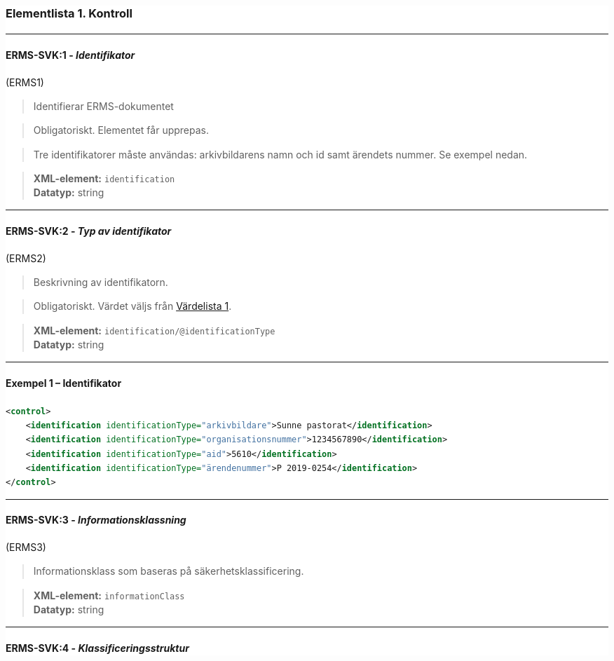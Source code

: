 ### Elementlista 1. Kontroll

---

#### ERMS-SVK:1 - *Identifikator*

(ERMS1)

> Identifierar ERMS-dokumentet

> Obligatoriskt. Elementet får upprepas.

> Tre identifikatorer måste användas: arkivbildarens namn och id samt ärendets nummer. Se exempel nedan.

> **XML-element:**	`identification`<br/>
> **Datatyp:**	string

---

#### ERMS-SVK:2 - *Typ av identifikator*

(ERMS2)

> Beskrivning av identifikatorn.

> Obligatoriskt. Värdet väljs från [Värdelista 1](ERMS-SVK-ARENDE-vardelistor.md#erms-svk-arende-v%C3%A4rdelista-1---typ-av-identifikator).

> **XML-element:**	`identification/@identificationType`<br/>
> **Datatyp:**	string

---

#### Exempel 1 – Identifikator

```xml
<control>
    <identification identificationType="arkivbildare">Sunne pastorat</identification>
    <identification identificationType="organisationsnummer">1234567890</identification>
    <identification identificationType="aid">5610</identification>
    <identification identificationType="ärendenummer">P 2019-0254</identification>
</control>
```

---

#### ERMS-SVK:3 - *Informationsklassning*

(ERMS3)

> Informationsklass som baseras på säkerhetsklassificering.

> **XML-element:**	`informationClass`<br/>
> **Datatyp:**	string

---

#### ERMS-SVK:4 - *Klassificeringsstruktur*
